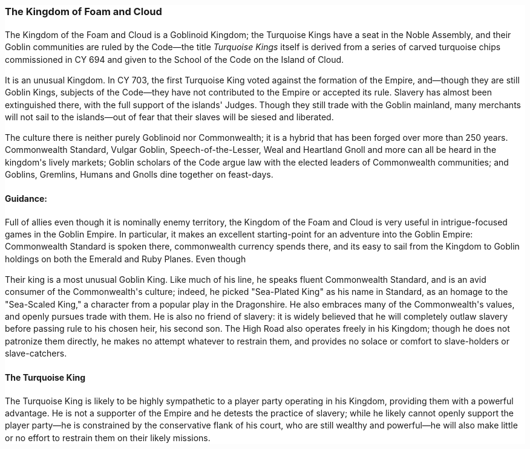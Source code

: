 </aside>

### The Kingdom of Foam and Cloud

The Kingdom of the Foam and Cloud is a Goblinoid Kingdom; the Turquoise Kings have a seat in the Noble Assembly, and their Goblin communities are ruled by the Code—the title *Turquoise Kings* itself is derived from a series of carved turquoise chips commissioned in CY 694 and given to the School of the Code on the Island of Cloud.

It is an unusual Kingdom.
In CY 703, the first Turquoise King voted against the formation of the Empire, and—though they are still Goblin Kings, subjects of the Code—they have not contributed to the Empire or accepted its rule.
Slavery has almost been extinguished there, with the full support of the islands' Judges.
Though they still trade with the Goblin mainland, many merchants will not sail to the islands—out of fear that their slaves will be siesed and liberated.

The culture there is neither purely Goblinoid nor Commonwealth; it is a hybrid that has been forged over more than 250 years.
Commonwealth Standard, Vulgar Goblin, Speech-of-the-Lesser, Weal and Heartland Gnoll and more can all be heard in the kingdom's lively markets; Goblin scholars of the Code argue law with the elected leaders of Commonwealth communities; and Goblins, Gremlins, Humans and Gnolls dine together on feast-days.

<aside class="hook">

#### Guidance: 

Full of allies even though it is nominally enemy territory, the Kingdom of the Foam and Cloud is very useful in intrigue-focused games in the Goblin Empire.
In particular, it makes an excellent starting-point for an adventure into the Goblin Empire: Commonwealth Standard is spoken there, commonwealth currency spends there, and its easy to sail from the Kingdom to Goblin holdings on both the Emerald and Ruby Planes.
Even though 

</aside>

Their king is a most unusual Goblin King.
Like much of his line, he speaks fluent Commonwealth Standard, and is an avid consumer of the Commonwealth's culture; indeed, he picked "Sea-Plated King" as his name in Standard, as an homage to the "Sea-Scaled King," a character from a popular play in the Dragonshire.
He also embraces many of the Commonwealth's values, and openly pursues trade with them.
He is also no friend of slavery: it is widely believed that he will completely outlaw slavery before passing rule to his chosen heir, his second son.
The High Road also operates freely in his Kingdom; though he does not patronize them directly, he makes no attempt whatever to restrain them, and provides no solace or comfort to slave-holders or slave-catchers.

<aside class="gmguidance">

#### The Turquoise King

The Turquoise King is likely to be highly sympathetic to a player party operating in his Kingdom, providing them with a powerful advantage.
He is not a supporter of the Empire and he detests the practice of slavery;
while he likely cannot openly support the player party—he is constrained by the conservative flank of his court, who are still wealthy and powerful—he will also make little or no effort to restrain them on their likely missions.

</aside>
